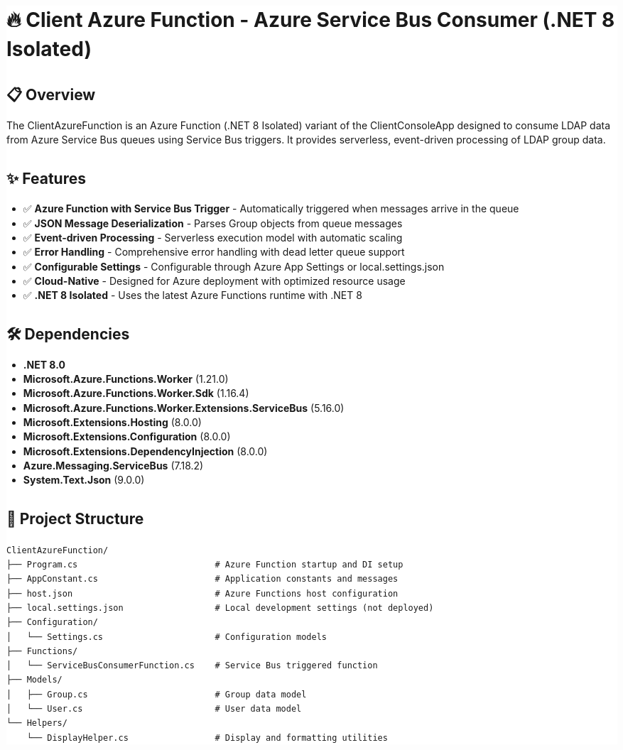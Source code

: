 # 🔥 Client Azure Function - Azure Service Bus Consumer (.NET 8 Isolated)

## 📋 **Overview**

The ClientAzureFunction is an Azure Function (.NET 8 Isolated) variant of the ClientConsoleApp designed to consume LDAP data from Azure Service Bus queues using Service Bus triggers. It provides serverless, event-driven processing of LDAP group data.

## ✨ **Features**

- ✅ **Azure Function with Service Bus Trigger** - Automatically triggered when messages arrive in the queue
- ✅ **JSON Message Deserialization** - Parses Group objects from queue messages
- ✅ **Event-driven Processing** - Serverless execution model with automatic scaling
- ✅ **Error Handling** - Comprehensive error handling with dead letter queue support
- ✅ **Configurable Settings** - Configurable through Azure App Settings or local.settings.json
- ✅ **Cloud-Native** - Designed for Azure deployment with optimized resource usage
- ✅ **.NET 8 Isolated** - Uses the latest Azure Functions runtime with .NET 8

## 🛠️ **Dependencies**

- **.NET 8.0**
- **Microsoft.Azure.Functions.Worker** (1.21.0)
- **Microsoft.Azure.Functions.Worker.Sdk** (1.16.4)
- **Microsoft.Azure.Functions.Worker.Extensions.ServiceBus** (5.16.0)
- **Microsoft.Extensions.Hosting** (8.0.0)
- **Microsoft.Extensions.Configuration** (8.0.0)
- **Microsoft.Extensions.DependencyInjection** (8.0.0)
- **Azure.Messaging.ServiceBus** (7.18.2)
- **System.Text.Json** (9.0.0)

## 📂 **Project Structure**

```
ClientAzureFunction/
├── Program.cs                           # Azure Function startup and DI setup
├── AppConstant.cs                       # Application constants and messages
├── host.json                            # Azure Functions host configuration
├── local.settings.json                  # Local development settings (not deployed)
├── Configuration/
│   └── Settings.cs                      # Configuration models
├── Functions/
│   └── ServiceBusConsumerFunction.cs    # Service Bus triggered function
├── Models/
│   ├── Group.cs                         # Group data model
│   └── User.cs                          # User data model
└── Helpers/
    └── DisplayHelper.cs                 # Display and formatting utilities
```
